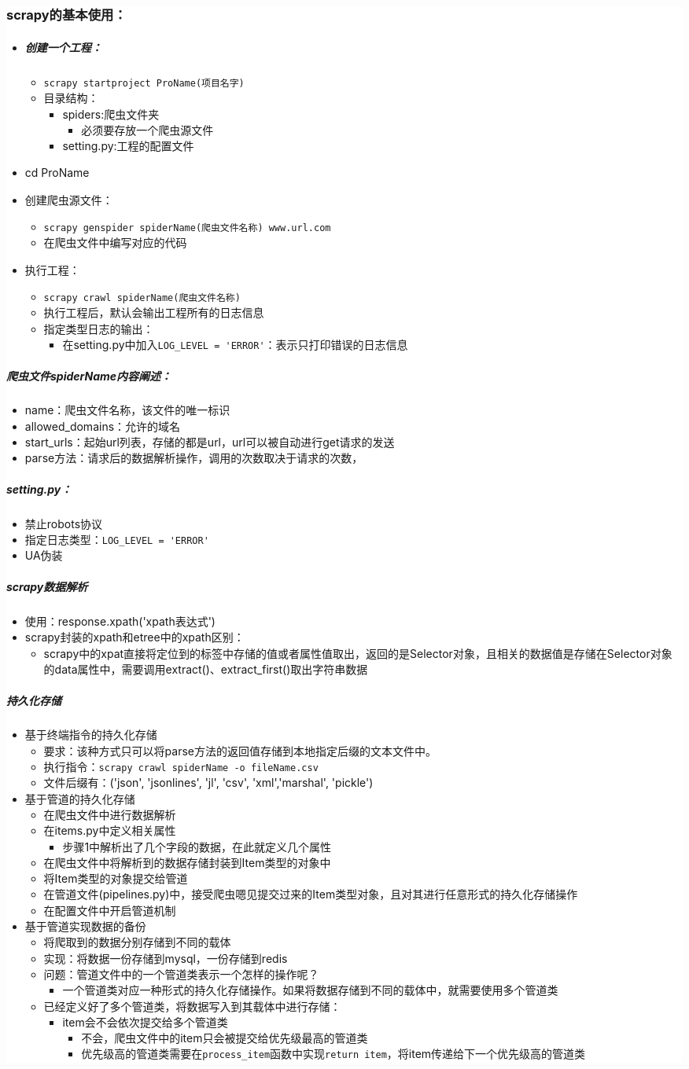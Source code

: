 ### scrapy的基本使用：

- ##### 创建一个工程：

  - `scrapy startproject ProName(项目名字)`
  - 目录结构：
    - spiders:爬虫文件夹
      - 必须要存放一个爬虫源文件
    - setting.py:工程的配置文件

- cd ProName

- 创建爬虫源文件：

  - `scrapy genspider spiderName(爬虫文件名称) www.url.com`
  - 在爬虫文件中编写对应的代码

- 执行工程：

  - `scrapy crawl spiderName(爬虫文件名称)`
  - 执行工程后，默认会输出工程所有的日志信息
  - 指定类型日志的输出：
    - 在setting.py中加入`LOG_LEVEL = 'ERROR'`：表示只打印错误的日志信息

##### 爬虫文件spiderName内容阐述：

- name：爬虫文件名称，该文件的唯一标识
- allowed_domains：允许的域名
- start_urls：起始url列表，存储的都是url，url可以被自动进行get请求的发送
- parse方法：请求后的数据解析操作，调用的次数取决于请求的次数，

##### setting.py：

- 禁止robots协议
- 指定日志类型：`LOG_LEVEL = 'ERROR'`
- UA伪装

##### scrapy数据解析

- 使用：response.xpath('xpath表达式')
- scrapy封装的xpath和etree中的xpath区别：
  - scrapy中的xpat直接将定位到的标签中存储的值或者属性值取出，返回的是Selector对象，且相关的数据值是存储在Selector对象的data属性中，需要调用extract()、extract_first()取出字符串数据

##### 持久化存储

- 基于终端指令的持久化存储
  - 要求：该种方式只可以将parse方法的返回值存储到本地指定后缀的文本文件中。
  - 执行指令：`scrapy crawl spiderName -o fileName.csv`
  - 文件后缀有：('json', 'jsonlines', 'jl', 'csv', 'xml','marshal', 'pickle')
- 基于管道的持久化存储
  - 在爬虫文件中进行数据解析
  - 在items.py中定义相关属性
    - 步骤1中解析出了几个字段的数据，在此就定义几个属性
  - 在爬虫文件中将解析到的数据存储封装到Item类型的对象中
  - 将Item类型的对象提交给管道
  - 在管道文件(pipelines.py)中，接受爬虫嗯见提交过来的Item类型对象，且对其进行任意形式的持久化存储操作
  - 在配置文件中开启管道机制
- 基于管道实现数据的备份
  - 将爬取到的数据分别存储到不同的载体
  - 实现：将数据一份存储到mysql，一份存储到redis
  - 问题：管道文件中的一个管道类表示一个怎样的操作呢？
    - 一个管道类对应一种形式的持久化存储操作。如果将数据存储到不同的载体中，就需要使用多个管道类
  - 已经定义好了多个管道类，将数据写入到其载体中进行存储：
    - item会不会依次提交给多个管道类
      - 不会，爬虫文件中的item只会被提交给优先级最高的管道类
      - 优先级高的管道类需要在`process_item`函数中实现`return item`，将item传递给下一个优先级高的管道类
